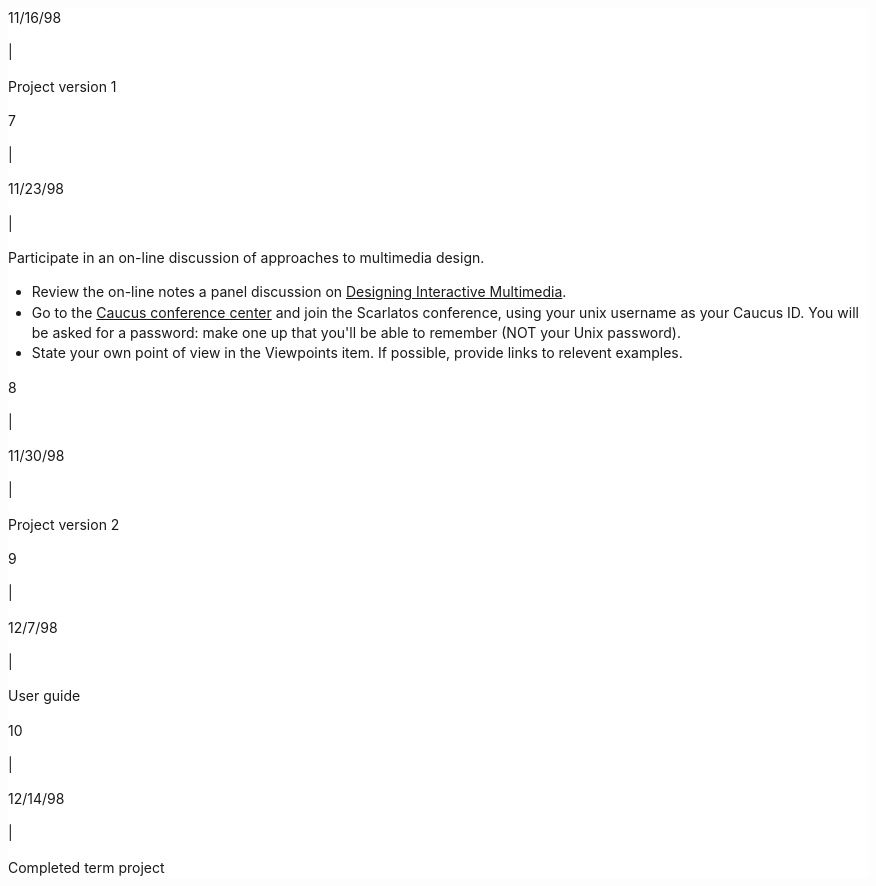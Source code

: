 11/16/98

|

Project version 1  
  
7

|

11/23/98

|

Participate in an on-line discussion of approaches to multimedia design.

  * Review the on-line notes a panel discussion on [Designing Interactive Multimedia](http://www.sci.brooklyn.cuny.edu/~lori/MM97/index.html).
  * Go to the [Caucus conference center](http://caucus.brooklyn.cuny.edu/~caucus/) and join the Scarlatos conference, using your unix username as your Caucus ID. You will be asked for a password: make one up that you'll be able to remember (NOT your Unix password).
  * State your own point of view in the Viewpoints item. If possible, provide links to relevent examples.

  
  
8

|

11/30/98

|

Project version 2  
  
9

|

12/7/98

|

User guide  
  
10

|

12/14/98

|

Completed term project  
  